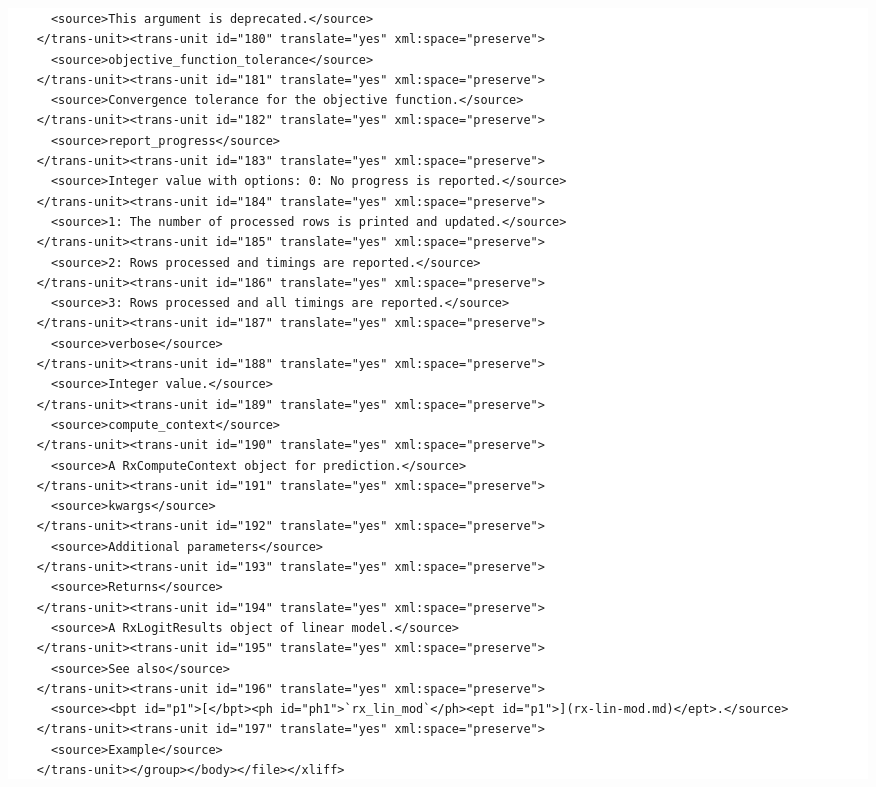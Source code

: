           <source>This argument is deprecated.</source>
        </trans-unit><trans-unit id="180" translate="yes" xml:space="preserve">
          <source>objective_function_tolerance</source>
        </trans-unit><trans-unit id="181" translate="yes" xml:space="preserve">
          <source>Convergence tolerance for the objective function.</source>
        </trans-unit><trans-unit id="182" translate="yes" xml:space="preserve">
          <source>report_progress</source>
        </trans-unit><trans-unit id="183" translate="yes" xml:space="preserve">
          <source>Integer value with options: 0: No progress is reported.</source>
        </trans-unit><trans-unit id="184" translate="yes" xml:space="preserve">
          <source>1: The number of processed rows is printed and updated.</source>
        </trans-unit><trans-unit id="185" translate="yes" xml:space="preserve">
          <source>2: Rows processed and timings are reported.</source>
        </trans-unit><trans-unit id="186" translate="yes" xml:space="preserve">
          <source>3: Rows processed and all timings are reported.</source>
        </trans-unit><trans-unit id="187" translate="yes" xml:space="preserve">
          <source>verbose</source>
        </trans-unit><trans-unit id="188" translate="yes" xml:space="preserve">
          <source>Integer value.</source>
        </trans-unit><trans-unit id="189" translate="yes" xml:space="preserve">
          <source>compute_context</source>
        </trans-unit><trans-unit id="190" translate="yes" xml:space="preserve">
          <source>A RxComputeContext object for prediction.</source>
        </trans-unit><trans-unit id="191" translate="yes" xml:space="preserve">
          <source>kwargs</source>
        </trans-unit><trans-unit id="192" translate="yes" xml:space="preserve">
          <source>Additional parameters</source>
        </trans-unit><trans-unit id="193" translate="yes" xml:space="preserve">
          <source>Returns</source>
        </trans-unit><trans-unit id="194" translate="yes" xml:space="preserve">
          <source>A RxLogitResults object of linear model.</source>
        </trans-unit><trans-unit id="195" translate="yes" xml:space="preserve">
          <source>See also</source>
        </trans-unit><trans-unit id="196" translate="yes" xml:space="preserve">
          <source><bpt id="p1">[</bpt><ph id="ph1">`rx_lin_mod`</ph><ept id="p1">](rx-lin-mod.md)</ept>.</source>
        </trans-unit><trans-unit id="197" translate="yes" xml:space="preserve">
          <source>Example</source>
        </trans-unit></group></body></file></xliff>
